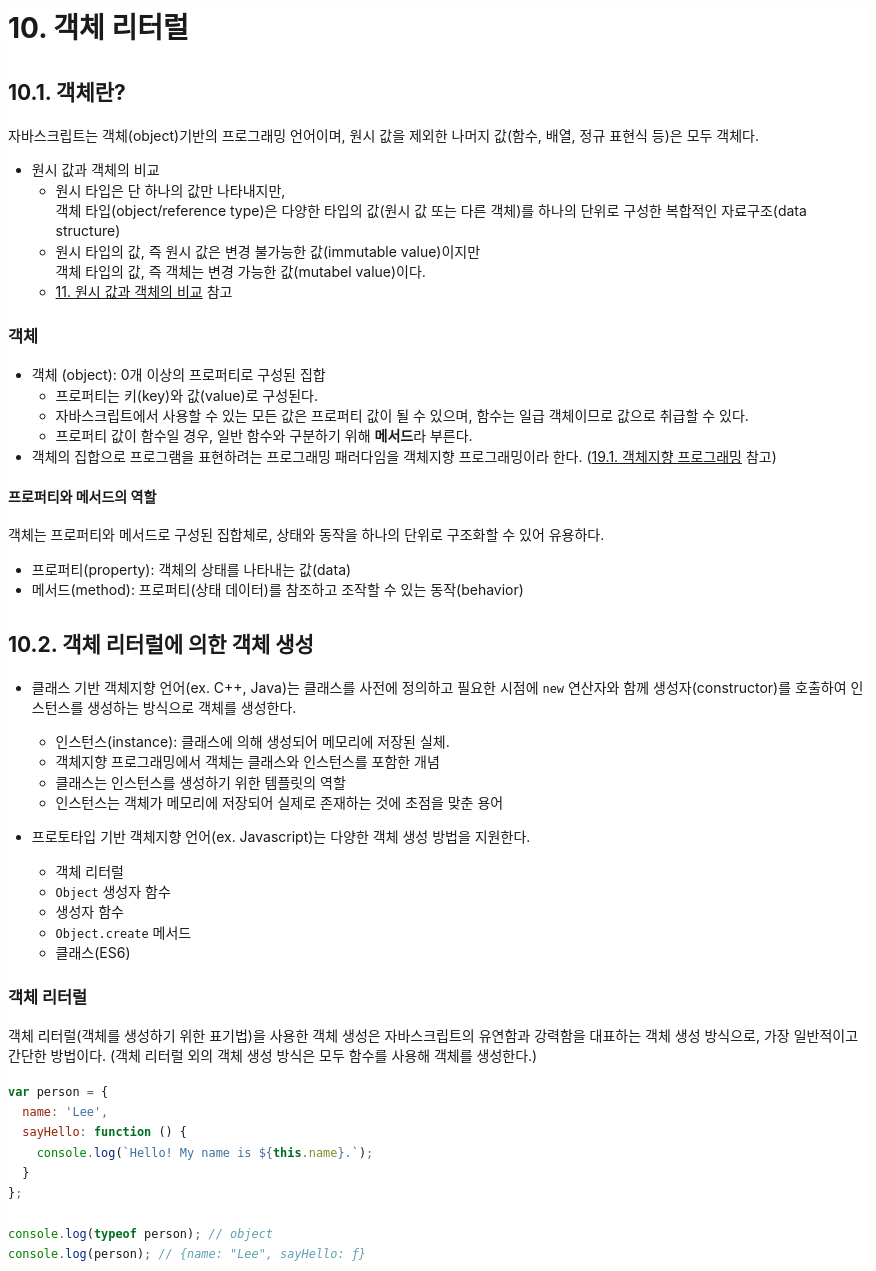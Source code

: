 # 10. 객체 리터럴

## 10.1. 객체란?

자바스크립트는 객체(object)기반의 프로그래밍 언어이며, 원시 값을 제외한 나머지 값(함수, 배열, 정규 표현식 등)은 모두 객체다.

- 원시 값과 객체의 비교
  - 원시 타입은 단 하나의 값만 나타내지만,<br /> 객체 타입(object/reference type)은 다양한 타입의 값(원시 값 또는 다른 객체)를 하나의 단위로 구성한 복합적인 자료구조(data structure)
  - 원시 타입의 값, 즉 원시 값은 변경 불가능한 값(immutable value)이지만 <br />
  객체 타입의 값, 즉 객체는 변경 가능한 값(mutabel value)이다. 
  - [11. 원시 값과 객체의 비교](./11_comparing_primitive_value_and_object.md) 참고

### 객체

- 객체 (object): 0개 이상의 프로퍼티로 구성된 집합
  - 프로퍼티는 키(key)와 값(value)로 구성된다.
  - 자바스크립트에서 사용할 수 있는 모든 값은 프로퍼티 값이 될 수 있으며, 함수는 일급 객체이므로 값으로 취급할 수 있다.
  - 프로퍼티 값이 함수일 경우, 일반 함수와 구분하기 위해 **메서드**라 부른다.
- 객체의 집합으로 프로그램을 표현하려는 프로그래밍 패러다임을 객체지향 프로그래밍이라 한다. ([19.1. 객체지향 프로그래밍](./19_prototype.md#191-객체지향-프로그래밍) 참고)

#### 프로퍼티와 메서드의 역할

객체는 프로퍼티와 메서드로 구성된 집합체로, 상태와 동작을 하나의 단위로 구조화할 수 있어 유용하다.

- 프로퍼티(property): 객체의 상태를 나타내는 값(data)
- 메서드(method): 프로퍼티(상태 데이터)를 참조하고 조작할 수 있는 동작(behavior)

## 10.2. 객체 리터럴에 의한 객체 생성

- 클래스 기반 객체지향 언어(ex. C++, Java)는 클래스를 사전에 정의하고 필요한 시점에 `new` 연산자와 함께 생성자(constructor)를 호출하여 인스턴스를 생성하는 방식으로 객체를 생성한다.
  - 인스턴스(instance): 클래스에 의해 생성되어 메모리에 저장된 실체.
  - 객체지향 프로그래밍에서 객체는 클래스와 인스턴스를 포함한 개념
  - 클래스는 인스턴스를 생성하기 위한 템플릿의 역할
  - 인스턴스는 객체가 메모리에 저장되어 실제로 존재하는 것에 초점을 맞춘 용어

- 프로토타입 기반 객체지향 언어(ex. Javascript)는 다양한 객체 생성 방법을 지원한다.
  - 객체 리터럴
  - `Object` 생성자 함수
  - 생성자 함수
  - `Object.create` 메서드
  - 클래스(ES6)

### 객체 리터럴

객체 리터럴(객체를 생성하기 위한 표기법)을 사용한 객체 생성은 자바스크립트의 유연함과 강력함을 대표하는 객체 생성 방식으로, 가장 일반적이고 간단한 방법이다. (객체 리터럴 외의 객체 생성 방식은 모두 함수를 사용해 객체를 생성한다.)

```js
var person = {
  name: 'Lee',
  sayHello: function () {
    console.log(`Hello! My name is ${this.name}.`);
  }
};

console.log(typeof person); // object
console.log(person); // {name: "Lee", sayHello: ƒ}
```
